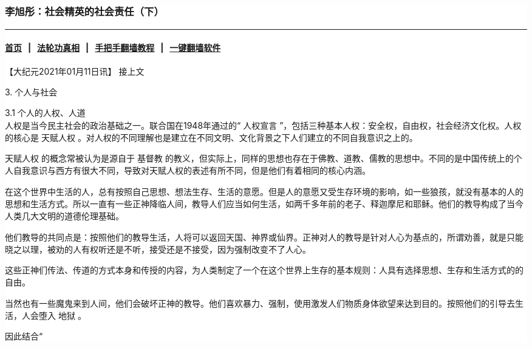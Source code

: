 ### 李旭彤：社会精英的社会责任（下）
------------------------

#### [首页](https://github.com/gfw-breaker/banned-news3/blob/master/README.md) &nbsp;&nbsp;|&nbsp;&nbsp; [法轮功真相](https://github.com/begood0513/basic/blob/master/README.md)  &nbsp;&nbsp;|&nbsp;&nbsp; [手把手翻墙教程](https://github.com/gfw-breaker/guides/wiki)  &nbsp;&nbsp;|&nbsp;&nbsp; [一键翻墙软件](https://github.com/gfw-breaker/nogfw/blob/master/README.md)  



<div><p>
 【大纪元2021年01月11日讯】
 <ok href="http://www.epochtimes.com/gb/21/1/11/n12680501.htm">
  接上文
 </ok>
</p>
<p>
 3. 个人与社会
</p>
<p>
 3.1 个人的人权、人道
 <br/>
 人权是当今民主社会的政治基础之一。联合国在1948年通过的“
 <ok href="https://www.epochtimes.com/gb/tag/%E4%BA%BA%E6%9D%83%E5%AE%A3%E8%A8%80.html">
  人权宣言
 </ok>
 ”，包括三种基本人权：安全权，自由权，社会经济文化权。人权的核心是
 <ok href="https://www.epochtimes.com/gb/tag/%E5%A4%A9%E8%B5%8B%E4%BA%BA%E6%9D%83.html">
  天赋人权
 </ok>
 。对人权的不同理解也是建立在不同文明、文化背景之下人们建立的不同自我意识之上的。
</p>
<p>
 <ok href="https://www.epochtimes.com/gb/tag/%E5%A4%A9%E8%B5%8B%E4%BA%BA%E6%9D%83.html">
  天赋人权
 </ok>
 的概念常被认为是源自于
 <ok href="https://www.epochtimes.com/gb/tag/%E5%9F%BA%E7%9D%A3%E6%95%99.html">
  基督教
 </ok>
 的教义，但实际上，同样的思想也存在于佛教、道教、儒教的思想中。不同的是中国传统上的个人自我意识与西方有很大不同，导致对天赋人权的表述有所不同，但是他们有着相同的核心内涵。
</p>
<p>
 在这个世界中生活的人，总有按照自己思想、想法生存、生活的意愿。但是人的意愿又受生存环境的影响，如一些狼孩，就没有基本的人的思想和生活方式。所以一直有一些正神降临人间，教导人们应当如何生活，如两千多年前的老子、释迦摩尼和耶稣。他们的教导构成了当今人类几大文明的道德伦理基础。
</p>
<p>
 他们教导的共同点是：按照他们的教导生活，人将可以返回天国、神界或仙界。正神对人的教导是针对人心为基点的，所谓劝善，就是只能晓之以理，被劝的人有权听还是不听，接受还是不接受，因为强制改变不了人心。
</p>
<p>
 这些正神们传法、传道的方式本身和传授的内容，为人类制定了一个在这个世界上生存的基本规则：人具有选择思想、生存和生活方式的的自由。
</p>
<p>
 当然也有一些魔鬼来到人间，他们会破坏正神的教导。他们喜欢暴力、强制，使用激发人们物质身体欲望来达到目的。按照他们的引导去生活，人会堕入
 <ok href="https://www.epochtimes.com/gb/tag/%E5%9C%B0%E7%8B%B1.html">
  地狱
 </ok>
 。
</p>
<p>
 因此结合“
 <ok href="https://www.epochtimes.com/gb/tag/%E4%BA%BA%E6%9D%83%E5%AE%A3%E8%A8%80.html">